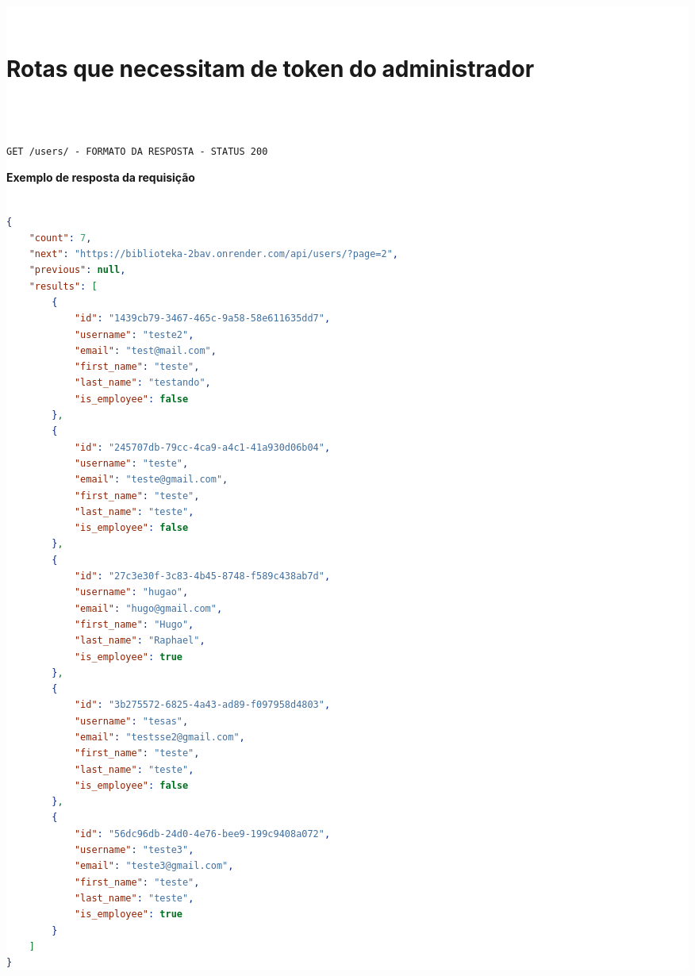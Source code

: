 
<br style="margin-top: 20px;">

# **<h4>Rotas que necessitam de token do administrador</h4>**


<br style="margin-top: 20px;">


`GET /users/ - FORMATO DA RESPOSTA - STATUS 200`

**<p>Exemplo de resposta da requisição</p>**

```json

{
	"count": 7,
	"next": "https://biblioteka-2bav.onrender.com/api/users/?page=2",
	"previous": null,
	"results": [
		{
			"id": "1439cb79-3467-465c-9a58-58e611635dd7",
			"username": "teste2",
			"email": "test@mail.com",
			"first_name": "teste",
			"last_name": "testando",
			"is_employee": false
		},
		{
			"id": "245707db-79cc-4ca9-a4c1-41a930d06b04",
			"username": "teste",
			"email": "teste@gmail.com",
			"first_name": "teste",
			"last_name": "teste",
			"is_employee": false
		},
		{
			"id": "27c3e30f-3c83-4b45-8748-f589c438ab7d",
			"username": "hugao",
			"email": "hugo@gmail.com",
			"first_name": "Hugo",
			"last_name": "Raphael",
			"is_employee": true
		},
		{
			"id": "3b275572-6825-4a43-ad89-f097958d4803",
			"username": "tesas",
			"email": "testsse2@gmail.com",
			"first_name": "teste",
			"last_name": "teste",
			"is_employee": false
		},
		{
			"id": "56dc96db-24d0-4e76-bee9-199c9408a072",
			"username": "teste3",
			"email": "teste3@gmail.com",
			"first_name": "teste",
			"last_name": "teste",
			"is_employee": true
		}
	]
}
```
